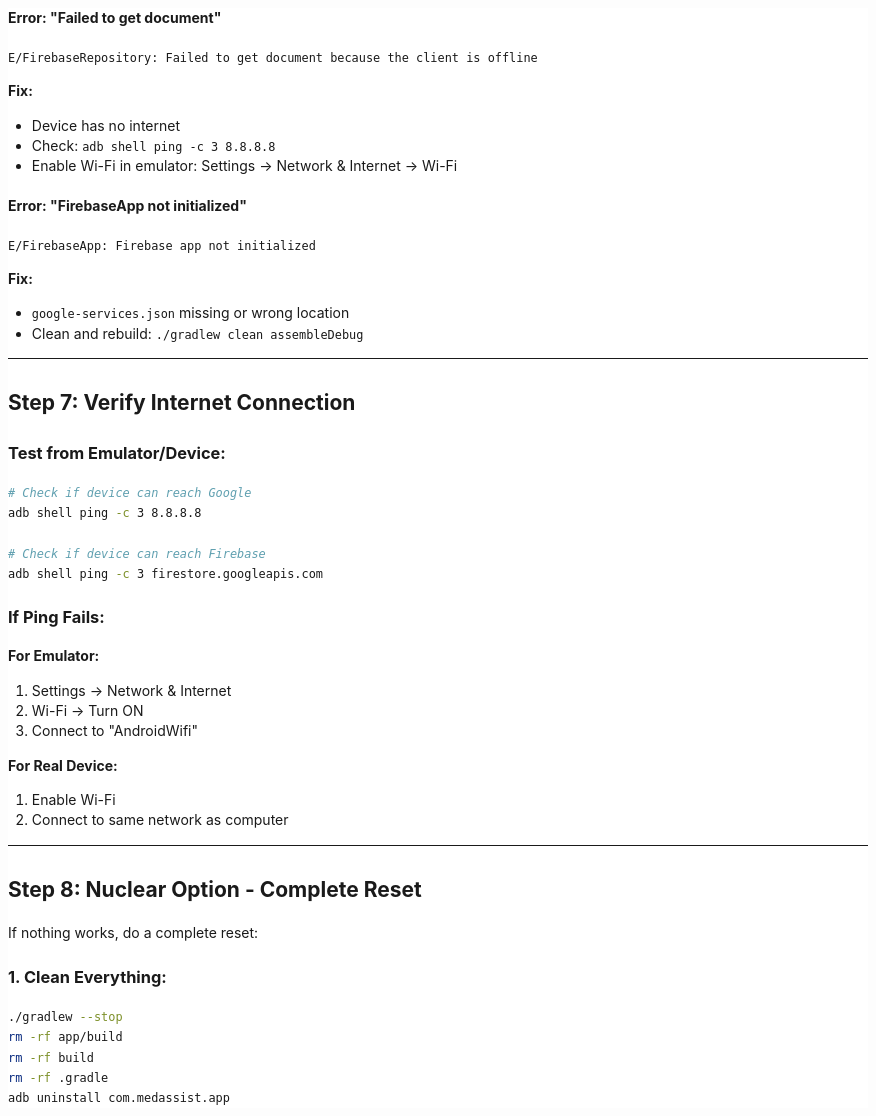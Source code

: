 #### **Error: "Failed to get document"**
```
E/FirebaseRepository: Failed to get document because the client is offline
```

**Fix:**
- Device has no internet
- Check: `adb shell ping -c 3 8.8.8.8`
- Enable Wi-Fi in emulator: Settings → Network & Internet → Wi-Fi

#### **Error: "FirebaseApp not initialized"**
```
E/FirebaseApp: Firebase app not initialized
```

**Fix:**
- `google-services.json` missing or wrong location
- Clean and rebuild: `./gradlew clean assembleDebug`

---

## Step 7: Verify Internet Connection

### Test from Emulator/Device:

```bash
# Check if device can reach Google
adb shell ping -c 3 8.8.8.8

# Check if device can reach Firebase
adb shell ping -c 3 firestore.googleapis.com
```

### If Ping Fails:

**For Emulator:**
1. Settings → Network & Internet
2. Wi-Fi → Turn ON
3. Connect to "AndroidWifi"

**For Real Device:**
1. Enable Wi-Fi
2. Connect to same network as computer

---

## Step 8: Nuclear Option - Complete Reset

If nothing works, do a complete reset:

### 1. Clean Everything:

```bash
./gradlew --stop
rm -rf app/build
rm -rf build
rm -rf .gradle
adb uninstall com.medassist.app
```
